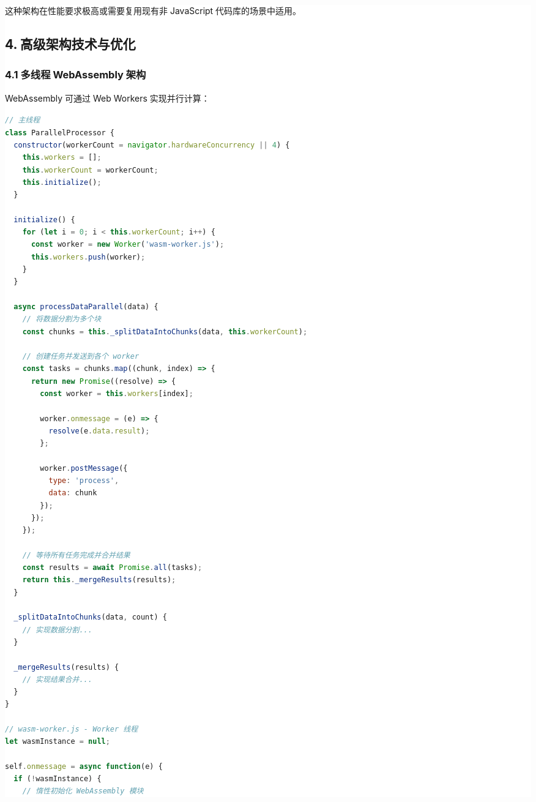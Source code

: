 这种架构在性能要求极高或需要复用现有非 JavaScript 代码库的场景中适用。

## 4. 高级架构技术与优化

### 4.1 多线程 WebAssembly 架构

WebAssembly 可通过 Web Workers 实现并行计算：

```javascript
// 主线程
class ParallelProcessor {
  constructor(workerCount = navigator.hardwareConcurrency || 4) {
    this.workers = [];
    this.workerCount = workerCount;
    this.initialize();
  }
  
  initialize() {
    for (let i = 0; i < this.workerCount; i++) {
      const worker = new Worker('wasm-worker.js');
      this.workers.push(worker);
    }
  }
  
  async processDataParallel(data) {
    // 将数据分割为多个块
    const chunks = this._splitDataIntoChunks(data, this.workerCount);
    
    // 创建任务并发送到各个 worker
    const tasks = chunks.map((chunk, index) => {
      return new Promise((resolve) => {
        const worker = this.workers[index];
        
        worker.onmessage = (e) => {
          resolve(e.data.result);
        };
        
        worker.postMessage({
          type: 'process',
          data: chunk
        });
      });
    });
    
    // 等待所有任务完成并合并结果
    const results = await Promise.all(tasks);
    return this._mergeResults(results);
  }
  
  _splitDataIntoChunks(data, count) {
    // 实现数据分割...
  }
  
  _mergeResults(results) {
    // 实现结果合并...
  }
}

// wasm-worker.js - Worker 线程
let wasmInstance = null;

self.onmessage = async function(e) {
  if (!wasmInstance) {
    // 惰性初始化 WebAssembly 模块
```